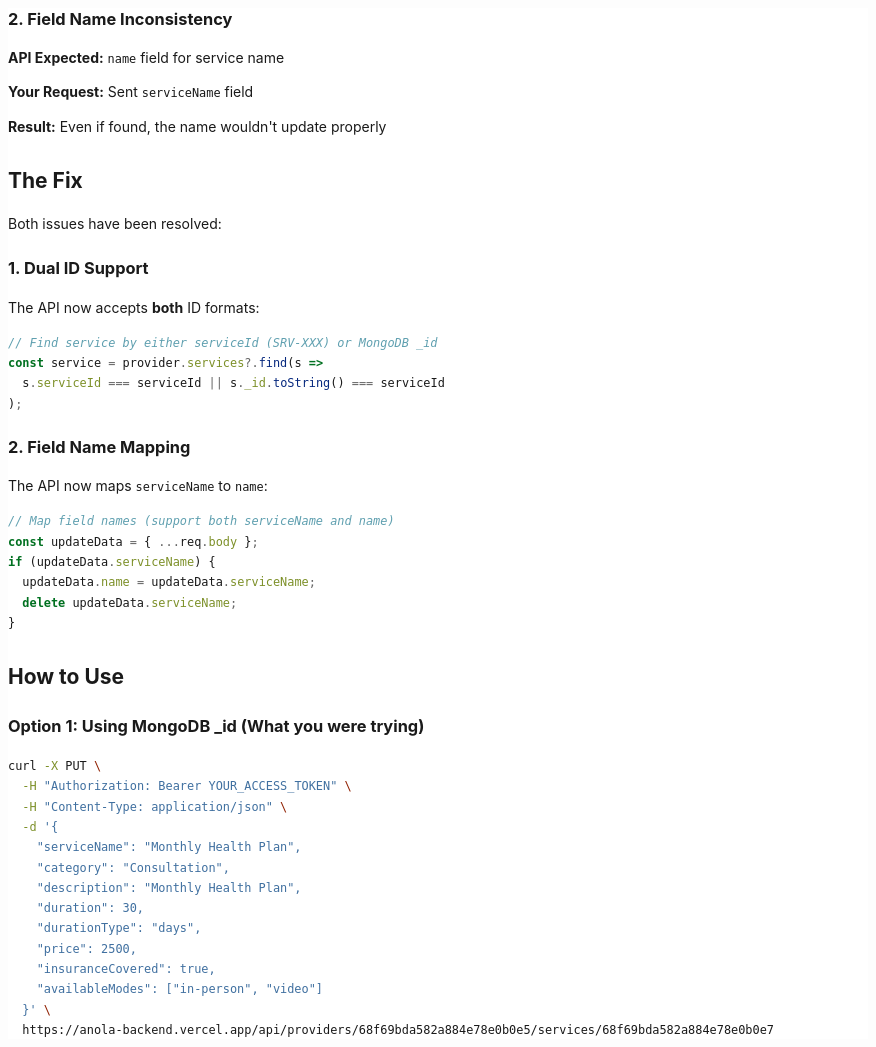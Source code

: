 ### 2. Field Name Inconsistency

**API Expected:** `name` field for service name

**Your Request:** Sent `serviceName` field

**Result:** Even if found, the name wouldn't update properly

## The Fix

Both issues have been resolved:

### 1. Dual ID Support

The API now accepts **both** ID formats:

```javascript
// Find service by either serviceId (SRV-XXX) or MongoDB _id
const service = provider.services?.find(s =>
  s.serviceId === serviceId || s._id.toString() === serviceId
);
```

### 2. Field Name Mapping

The API now maps `serviceName` to `name`:

```javascript
// Map field names (support both serviceName and name)
const updateData = { ...req.body };
if (updateData.serviceName) {
  updateData.name = updateData.serviceName;
  delete updateData.serviceName;
}
```

## How to Use

### Option 1: Using MongoDB _id (What you were trying)

```bash
curl -X PUT \
  -H "Authorization: Bearer YOUR_ACCESS_TOKEN" \
  -H "Content-Type: application/json" \
  -d '{
    "serviceName": "Monthly Health Plan",
    "category": "Consultation",
    "description": "Monthly Health Plan",
    "duration": 30,
    "durationType": "days",
    "price": 2500,
    "insuranceCovered": true,
    "availableModes": ["in-person", "video"]
  }' \
  https://anola-backend.vercel.app/api/providers/68f69bda582a884e78e0b0e5/services/68f69bda582a884e78e0b0e7
```
